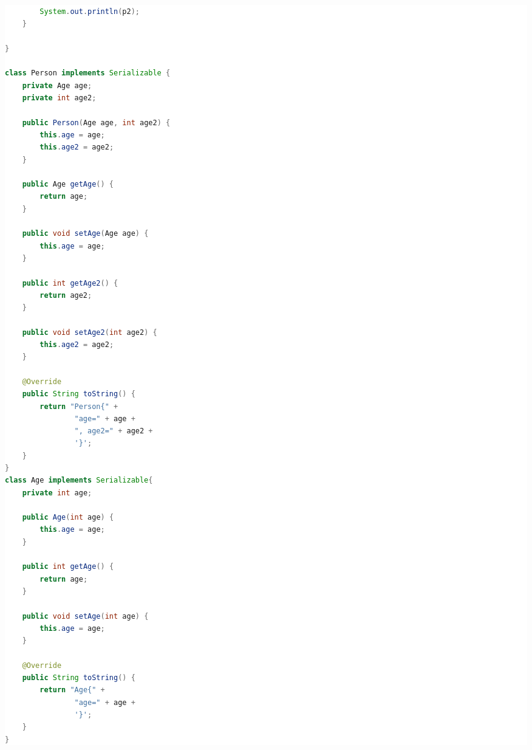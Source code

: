 ```java
        System.out.println(p2);
    }

}

class Person implements Serializable {
    private Age age;
    private int age2;

    public Person(Age age, int age2) {
        this.age = age;
        this.age2 = age2;
    }

    public Age getAge() {
        return age;
    }

    public void setAge(Age age) {
        this.age = age;
    }

    public int getAge2() {
        return age2;
    }

    public void setAge2(int age2) {
        this.age2 = age2;
    }

    @Override
    public String toString() {
        return "Person{" +
                "age=" + age +
                ", age2=" + age2 +
                '}';
    }
}
class Age implements Serializable{
    private int age;

    public Age(int age) {
        this.age = age;
    }

    public int getAge() {
        return age;
    }

    public void setAge(int age) {
        this.age = age;
    }

    @Override
    public String toString() {
        return "Age{" +
                "age=" + age +
                '}';
    }
}
```
